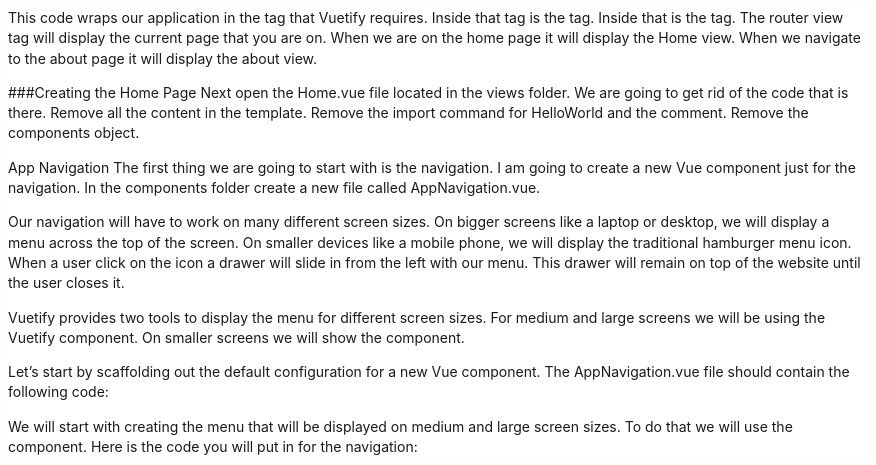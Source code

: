 <style>
</style>
This code wraps our application in the <v-app> tag that Vuetify requires. Inside that tag is the <v-content> tag. Inside that is the <router-view> tag. The router view tag will display the current page that you are on. When we are on the home page it will display the Home view. When we navigate to the about page it will display the about view.

###Creating the Home Page
Next open the Home.vue file located in the views folder. We are going to get rid of the code that is there. Remove all the content in the template. Remove the import command for HelloWorld and the comment. Remove the components object.

App Navigation
The first thing we are going to start with is the navigation. I am going to create a new Vue component just for the navigation. In the components folder create a new file called AppNavigation.vue.

Our navigation will have to work on many different screen sizes. On bigger screens like a laptop or desktop, we will display a menu across the top of the screen. On smaller devices like a mobile phone, we will display the traditional hamburger menu icon. When a user click on the icon a drawer will slide in from the left with our menu. This drawer will remain on top of the website until the user closes it.

Vuetify provides two tools to display the menu for different screen sizes. For medium and large screens we will be using the Vuetify <v-toolbar> component. On smaller screens we will show the <v-navigation-drawer> component.

Let’s start by scaffolding out the default configuration for a new Vue component. The AppNavigation.vue file should contain the following code:

<template>

</template>

<script>
export default {
    name: 'AppNavigation'
};
</script>

<style scoped>
</style>
We will start with creating the menu that will be displayed on medium and large screen sizes. To do that we will use the <v-toolbar> component. Here is the code you will put in for the navigation:

<template>
        <v-toolbar app color="brown darken-4" dark>
            <v-toolbar-side-icon></v-toolbar-side-icon>
            <v-toolbar-title>{{appTitle}}</v-toolbar-title>
            <v-btn flat>Menu</v-btn>
            <v-spacer></v-spacer>
            <v-btn flat>SIGN IN</v-btn>
            <v-btn color="brown lighten-3">JOIN</v-btn>
        </v-toolbar>
</template>

<script>
export default {
    name: 'AppNavigation'
};
</script>

